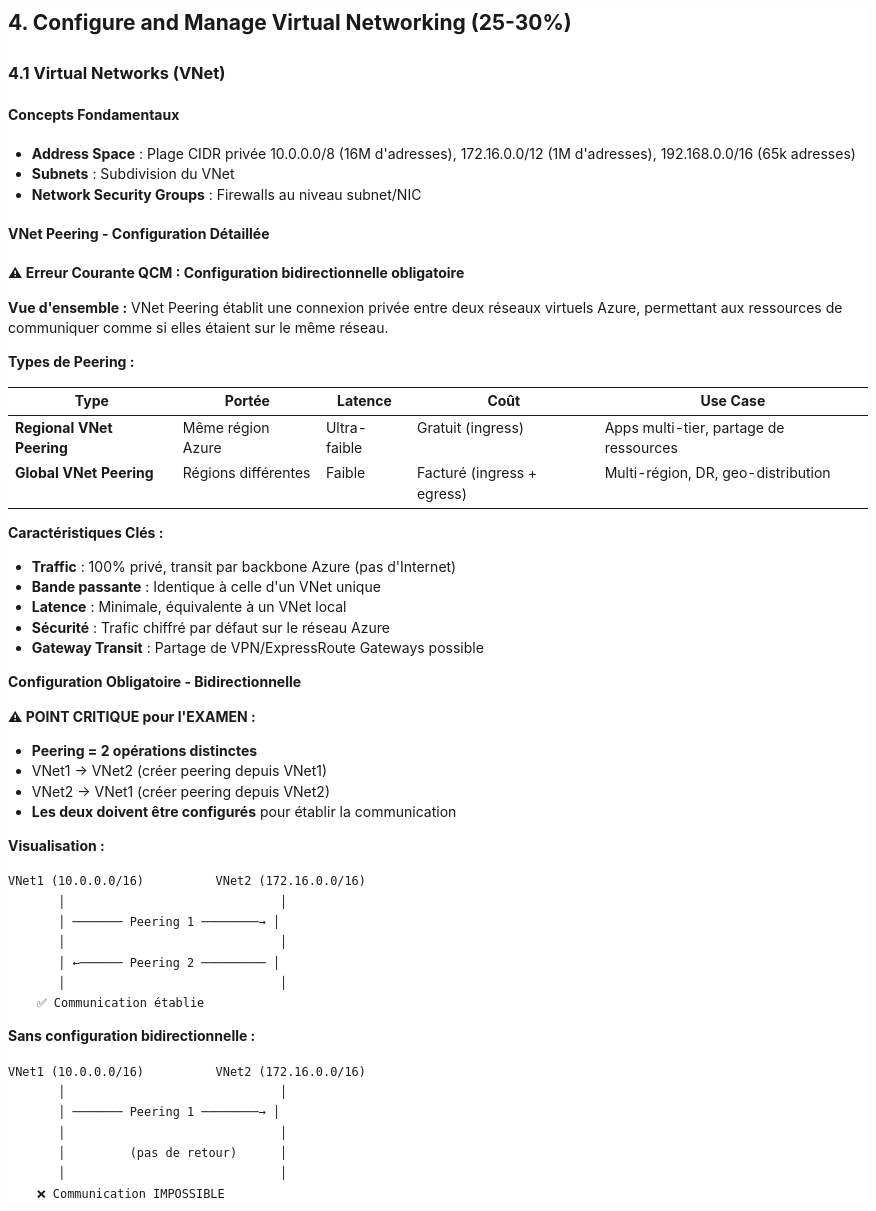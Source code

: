 ﻿## 4. Configure and Manage Virtual Networking (25-30%)

### 4.1 Virtual Networks (VNet)

#### Concepts Fondamentaux
- **Address Space** : Plage CIDR privée 10.0.0.0/8 (16M d'adresses), 172.16.0.0/12 (1M d'adresses), 192.168.0.0/16 (65k adresses)
- **Subnets** : Subdivision du VNet
- **Network Security Groups** : Firewalls au niveau subnet/NIC

#### VNet Peering - Configuration Détaillée

**⚠️ Erreur Courante QCM : Configuration bidirectionnelle obligatoire**

**Vue d'ensemble :**
VNet Peering établit une connexion privée entre deux réseaux virtuels Azure, permettant aux ressources de communiquer comme si elles étaient sur le même réseau.

**Types de Peering :**

| Type | Portée | Latence | Coût | Use Case |
|------|--------|---------|------|----------|
| **Regional VNet Peering** | Même région Azure | Ultra-faible | Gratuit (ingress) | Apps multi-tier, partage de ressources |
| **Global VNet Peering** | Régions différentes | Faible | Facturé (ingress + egress) | Multi-région, DR, geo-distribution |

**Caractéristiques Clés :**
- **Traffic** : 100% privé, transit par backbone Azure (pas d'Internet)
- **Bande passante** : Identique à celle d'un VNet unique
- **Latence** : Minimale, équivalente à un VNet local
- **Sécurité** : Trafic chiffré par défaut sur le réseau Azure
- **Gateway Transit** : Partage de VPN/ExpressRoute Gateways possible

**Configuration Obligatoire - Bidirectionnelle**

**⚠️ POINT CRITIQUE pour l'EXAMEN :**
- **Peering = 2 opérations distinctes**
- VNet1 → VNet2 (créer peering depuis VNet1)
- VNet2 → VNet1 (créer peering depuis VNet2)
- **Les deux doivent être configurés** pour établir la communication

**Visualisation :**
```
VNet1 (10.0.0.0/16)          VNet2 (172.16.0.0/16)
       │                              │
       │ ─────── Peering 1 ────────→ │
       │                              │
       │ ←────── Peering 2 ───────── │
       │                              │
    ✅ Communication établie
```

**Sans configuration bidirectionnelle :**
```
VNet1 (10.0.0.0/16)          VNet2 (172.16.0.0/16)
       │                              │
       │ ─────── Peering 1 ────────→ │
       │                              │
       │         (pas de retour)      │
       │                              │
    ❌ Communication IMPOSSIBLE
```
